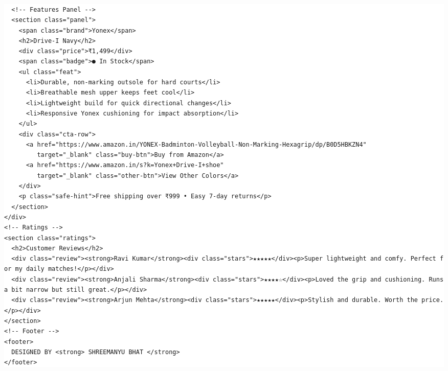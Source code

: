       <!-- Features Panel -->
      <section class="panel">
        <span class="brand">Yonex</span>
        <h2>Drive-I Navy</h2>
        <div class="price">₹1,499</div>
        <span class="badge">● In Stock</span>
        <ul class="feat">
          <li>Durable, non-marking outsole for hard courts</li>
          <li>Breathable mesh upper keeps feet cool</li>
          <li>Lightweight build for quick directional changes</li>
          <li>Responsive Yonex cushioning for impact absorption</li>
        </ul>
        <div class="cta-row">
          <a href="https://www.amazon.in/YONEX-Badminton-Volleyball-Non-Marking-Hexagrip/dp/B0D5HBKZN4" 
             target="_blank" class="buy-btn">Buy from Amazon</a>
          <a href="https://www.amazon.in/s?k=Yonex+Drive-I+shoe" 
             target="_blank" class="other-btn">View Other Colors</a>
        </div>
        <p class="safe-hint">Free shipping over ₹999 • Easy 7-day returns</p>
      </section>
    </div>
    <!-- Ratings -->
    <section class="ratings">
      <h2>Customer Reviews</h2>
      <div class="review"><strong>Ravi Kumar</strong><div class="stars">★★★★★</div><p>Super lightweight and comfy. Perfect for my daily matches!</p></div>
      <div class="review"><strong>Anjali Sharma</strong><div class="stars">★★★★☆</div><p>Loved the grip and cushioning. Runs a bit narrow but still great.</p></div>
      <div class="review"><strong>Arjun Mehta</strong><div class="stars">★★★★★</div><p>Stylish and durable. Worth the price.</p></div>
    </section>
    <!-- Footer -->
    <footer>
      DESIGNED BY <strong> SHREEMANYU BHAT </strong>
    </footer>
  </main>
  <script>
    // Theme toggle
    const themeToggle = document.getElementById('themeToggle');
    function updateToggleLabel() {
      if (document.documentElement.getAttribute("data-theme") === "light") {
        themeToggle.textContent = "Dark Mode 🌙";
      } else {
        themeToggle.textContent = "Light Mode ☀️";
      }
    }
    themeToggle.addEventListener('click', () => {
      if (document.documentElement.getAttribute("data-theme") === "light") {
        document.documentElement.removeAttribute("data-theme");
      } else {
        document.documentElement.setAttribute("data-theme", "light");
      }
      updateToggleLabel();
    });
    updateToggleLabel();
